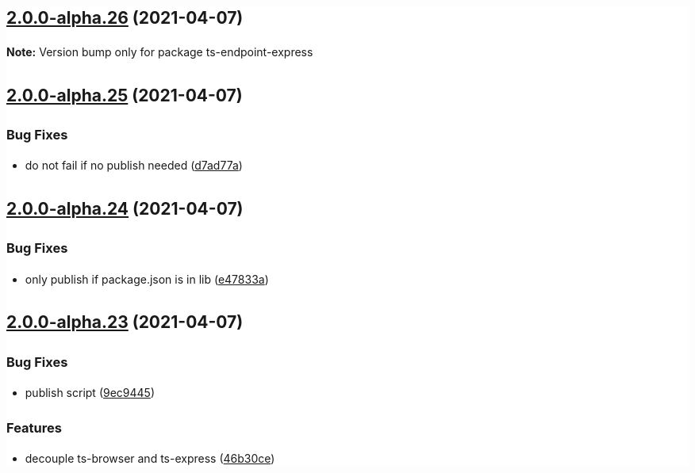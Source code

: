## [2.0.0-alpha.26](https://github.com/fes300/ts-endpoint/tree/master/packages/ts-endpoint-express/compare/ts-endpoint-express@2.0.0-alpha.25...ts-endpoint-express@2.0.0-alpha.26) (2021-04-07)

**Note:** Version bump only for package ts-endpoint-express





## [2.0.0-alpha.25](https://github.com/fes300/ts-endpoint/tree/master/packages/ts-endpoint-express/compare/ts-endpoint-express@2.0.0-alpha.24...ts-endpoint-express@2.0.0-alpha.25) (2021-04-07)


### Bug Fixes

* do not fail if no publish needed ([d7ad77a](https://github.com/fes300/ts-endpoint/tree/master/packages/ts-endpoint-express/commit/d7ad77a8dda7382b7946e86ec581a6661d32517d))





## [2.0.0-alpha.24](https://github.com/fes300/ts-endpoint/tree/master/packages/ts-endpoint-express/compare/ts-endpoint-express@2.0.0-alpha.23...ts-endpoint-express@2.0.0-alpha.24) (2021-04-07)


### Bug Fixes

* only publish if package.json is in lib ([e47833a](https://github.com/fes300/ts-endpoint/tree/master/packages/ts-endpoint-express/commit/e47833a007e7801b2538fb2e9f18cc04d7e57191))





## [2.0.0-alpha.23](https://github.com/fes300/ts-endpoint/tree/master/packages/ts-endpoint-express/compare/ts-endpoint-express@2.0.0-alpha.22...ts-endpoint-express@2.0.0-alpha.23) (2021-04-07)


### Bug Fixes

* publish script ([9ec9445](https://github.com/fes300/ts-endpoint/tree/master/packages/ts-endpoint-express/commit/9ec9445ff5d58dd2fd26797e4ea537b0294f342e))


### Features

* decouple ts-browser and ts-express ([46b30ce](https://github.com/fes300/ts-endpoint/tree/master/packages/ts-endpoint-express/commit/46b30ce7fe56d4fd8b23ab9c1dc12c494d552893))
